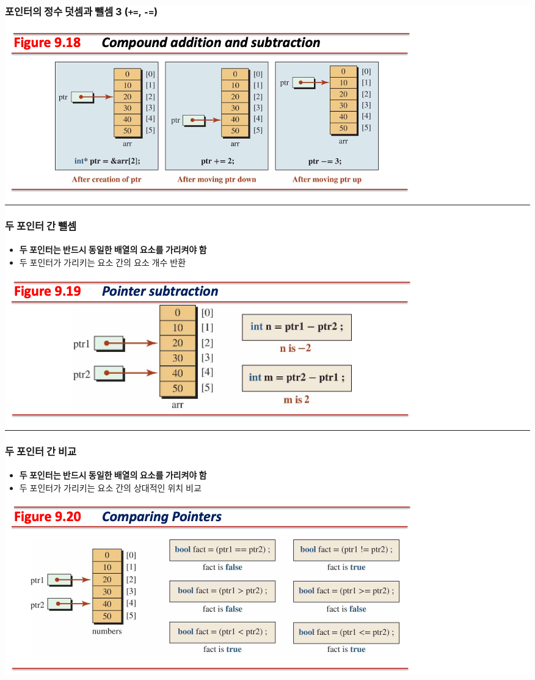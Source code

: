 
### 포인터의 정수 덧셈과 뺄셈 3 (`+=`, `-=`)

![center](Figure_9_18.png)

---

### 두 포인터 간 뺄셈

* **두 포인터는 반드시 동일한 배열의 요소를 가리켜야 함**
* 두 포인터가 가리키는 요소 간의 요소 개수 반환

![center](Figure_9_19.png)

---

### 두 포인터 간 비교

* **두 포인터는 반드시 동일한 배열의 요소를 가리켜야 함**
* 두 포인터가 가리키는 요소 간의 상대적인 위치 비교

![center](Figure_9_20.png)
